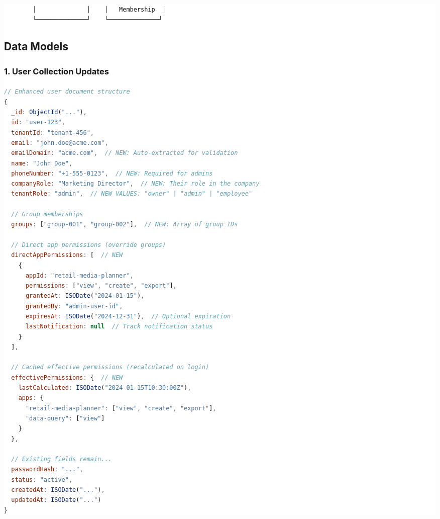 ```
        │              │    │   Membership  │
        └──────────────┘    └──────────────┘
```

## Data Models

### 1. User Collection Updates

```javascript
// Enhanced user document structure
{
  _id: ObjectId("..."),
  id: "user-123",
  tenantId: "tenant-456",
  email: "john.doe@acme.com",
  emailDomain: "acme.com",  // NEW: Auto-extracted for validation
  name: "John Doe",
  phoneNumber: "+1-555-0123",  // NEW: Required for admins
  companyRole: "Marketing Director",  // NEW: Their role in the company
  tenantRole: "admin",  // NEW VALUES: "owner" | "admin" | "employee"

  // Group memberships
  groups: ["group-001", "group-002"],  // NEW: Array of group IDs

  // Direct app permissions (override groups)
  directAppPermissions: [  // NEW
    {
      appId: "retail-media-planner",
      permissions: ["view", "create", "export"],
      grantedAt: ISODate("2024-01-15"),
      grantedBy: "admin-user-id",
      expiresAt: ISODate("2024-12-31"),  // Optional expiration
      lastNotification: null  // Track notification status
    }
  ],

  // Cached effective permissions (recalculated on login)
  effectivePermissions: {  // NEW
    lastCalculated: ISODate("2024-01-15T10:30:00Z"),
    apps: {
      "retail-media-planner": ["view", "create", "export"],
      "data-query": ["view"]
    }
  },

  // Existing fields remain...
  passwordHash: "...",
  status: "active",
  createdAt: ISODate("..."),
  updatedAt: ISODate("...")
}
```
